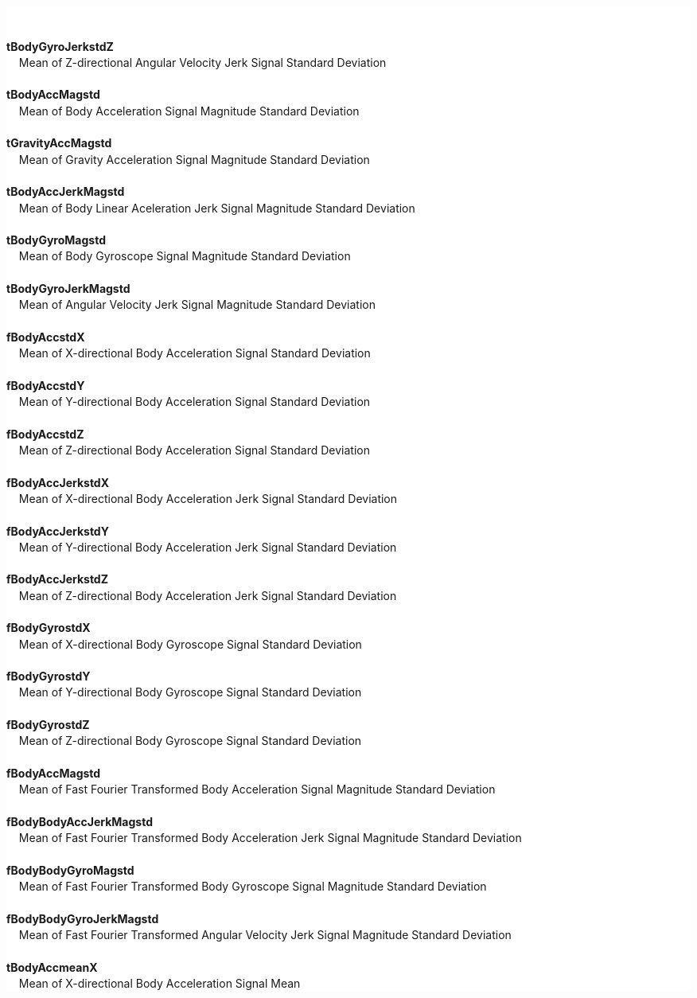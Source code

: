 <br /><br />
**tBodyGyroJerkstdZ**<br />
&nbsp;&nbsp;&nbsp;&nbsp;Mean of Z-directional Angular Velocity Jerk Signal Standard Deviation
<br /><br />
**tBodyAccMagstd**<br />
&nbsp;&nbsp;&nbsp;&nbsp;Mean of Body Acceleration Signal Magnitude Standard Deviation
<br /><br />
**tGravityAccMagstd**<br />
&nbsp;&nbsp;&nbsp;&nbsp;Mean of Gravity Acceleration Signal Magnitude Standard Deviation 
<br /><br />
**tBodyAccJerkMagstd**<br />
&nbsp;&nbsp;&nbsp;&nbsp;Mean of Body Linear Aceleration Jerk Signal Magnitude Standard Deviation
<br /><br />
**tBodyGyroMagstd**<br />
&nbsp;&nbsp;&nbsp;&nbsp;Mean of Body Gyroscope Signal Magnitude Standard Deviation
<br /><br />
**tBodyGyroJerkMagstd**<br />
&nbsp;&nbsp;&nbsp;&nbsp;Mean of Angular Velocity Jerk Signal Magnitude Standard Deviation
<br /><br />
**fBodyAccstdX**<br />
&nbsp;&nbsp;&nbsp;&nbsp;Mean of X-directional Body Acceleration Signal Standard Deviation
<br /><br />
**fBodyAccstdY**<br />
&nbsp;&nbsp;&nbsp;&nbsp;Mean of Y-directional Body Acceleration Signal Standard Deviation
<br /><br />
**fBodyAccstdZ**<br />
&nbsp;&nbsp;&nbsp;&nbsp;Mean of Z-directional Body Acceleration Signal Standard Deviation
<br /><br />
**fBodyAccJerkstdX**<br />
&nbsp;&nbsp;&nbsp;&nbsp;Mean of X-directional Body Acceleration Jerk Signal Standard Deviation
<br /><br />
**fBodyAccJerkstdY**<br />
&nbsp;&nbsp;&nbsp;&nbsp;Mean of Y-directional Body Acceleration Jerk Signal Standard Deviation
<br /><br />
**fBodyAccJerkstdZ**<br />
&nbsp;&nbsp;&nbsp;&nbsp;Mean of Z-directional Body Acceleration Jerk Signal Standard Deviation
<br /><br />
**fBodyGyrostdX**<br />
&nbsp;&nbsp;&nbsp;&nbsp;Mean of X-directional Body Gyroscope Signal Standard Deviation 
<br /><br />
**fBodyGyrostdY**<br />
&nbsp;&nbsp;&nbsp;&nbsp;Mean of Y-directional Body Gyroscope Signal Standard Deviation 
<br /><br />
**fBodyGyrostdZ**<br />
&nbsp;&nbsp;&nbsp;&nbsp;Mean of Z-directional Body Gyroscope Signal Standard Deviation
<br /><br />
**fBodyAccMagstd**<br />
&nbsp;&nbsp;&nbsp;&nbsp;Mean of Fast Fourier Transformed Body Acceleration Signal Magnitude Standard Deviation
<br /><br />
**fBodyBodyAccJerkMagstd**<br />
&nbsp;&nbsp;&nbsp;&nbsp;Mean of Fast Fourier Transformed Body Acceleration Jerk Signal Magnitude Standard Deviation
<br /><br />
**fBodyBodyGyroMagstd**<br />
&nbsp;&nbsp;&nbsp;&nbsp;Mean of Fast Fourier Transformed Body Gyroscope Signal Magnitude Standard Deviation
<br /><br />
**fBodyBodyGyroJerkMagstd**<br />
&nbsp;&nbsp;&nbsp;&nbsp;Mean of Fast Fourier Transformed Angular Velocity Jerk Signal Magnitude Standard Deviation 
<br /><br />
**tBodyAccmeanX**<br />
&nbsp;&nbsp;&nbsp;&nbsp;Mean of X-directional Body Acceleration Signal Mean